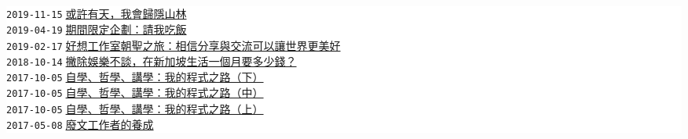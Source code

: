 `2019-11-15` [或許有天，我會歸隱山林](https://medium.com/@hulitw/someday-i-will-a5aede6d30e2)   
`2019-04-19` [期間限定企劃：請我吃飯](https://medium.com/hulis-blog/buy-me-a-meal-6e314b5d5bcb)  
`2019-02-17` [好想工作室朝聖之旅：相信分享與交流可以讓世界更美好](https://medium.com/@hulitw/goodideas-studio-98dbafb99abf)  
`2018-10-14` [撇除娛樂不談，在新加坡生活一個月要多少錢？](https://medium.com/hulis-blog/singapore-expense-6f5caaf6dd75)  
`2017-10-05` [自學、哲學、講學：我的程式之路（下）](https://medium.com/hulis-blog/the-programming-journey-3-ebd9e995a4eb)  
`2017-10-05` [自學、哲學、講學：我的程式之路（中）](https://medium.com/hulis-blog/the-programming-journey-2-98dea8c475ae)  
`2017-10-05` [自學、哲學、講學：我的程式之路（上）](https://medium.com/hulis-blog/the-programming-journey-1-b9b19c0ef05b)  
`2017-05-08` [廢文工作者的養成](https://medium.com/@hulitw/%E5%BB%A2%E6%96%87%E5%B7%A5%E4%BD%9C%E8%80%85%E7%9A%84%E9%A4%8A%E6%88%90-d05a5b7e539)  

